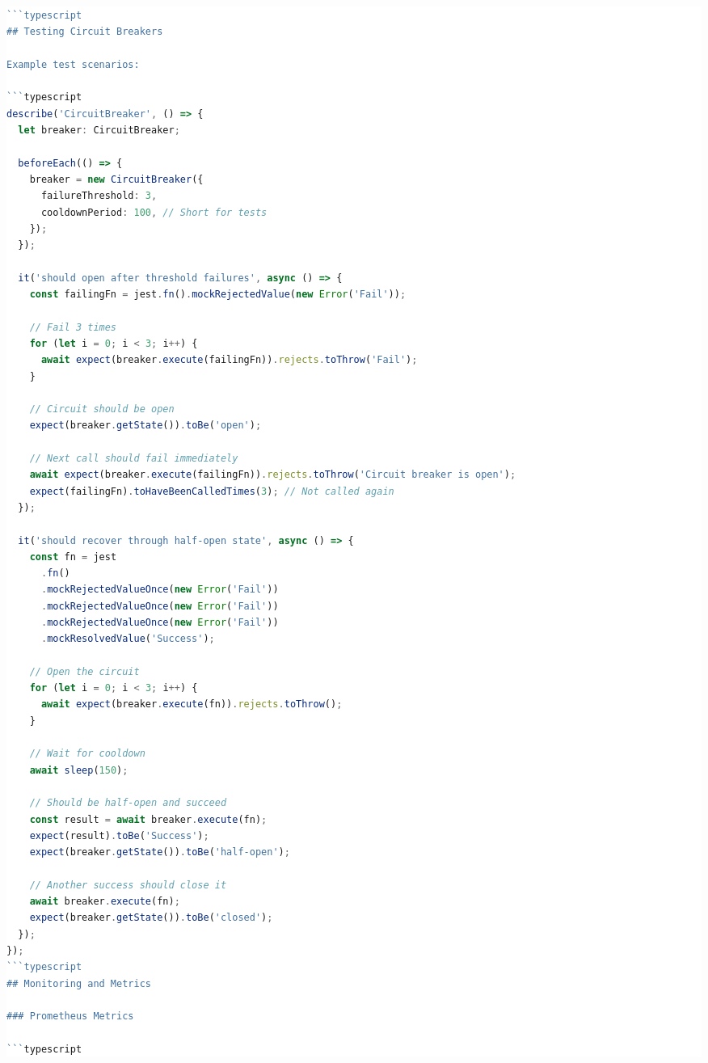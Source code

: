 ```typescript
```typescript
## Testing Circuit Breakers

Example test scenarios:

```typescript
describe('CircuitBreaker', () => {
  let breaker: CircuitBreaker;

  beforeEach(() => {
    breaker = new CircuitBreaker({
      failureThreshold: 3,
      cooldownPeriod: 100, // Short for tests
    });
  });

  it('should open after threshold failures', async () => {
    const failingFn = jest.fn().mockRejectedValue(new Error('Fail'));

    // Fail 3 times
    for (let i = 0; i < 3; i++) {
      await expect(breaker.execute(failingFn)).rejects.toThrow('Fail');
    }

    // Circuit should be open
    expect(breaker.getState()).toBe('open');

    // Next call should fail immediately
    await expect(breaker.execute(failingFn)).rejects.toThrow('Circuit breaker is open');
    expect(failingFn).toHaveBeenCalledTimes(3); // Not called again
  });

  it('should recover through half-open state', async () => {
    const fn = jest
      .fn()
      .mockRejectedValueOnce(new Error('Fail'))
      .mockRejectedValueOnce(new Error('Fail'))
      .mockRejectedValueOnce(new Error('Fail'))
      .mockResolvedValue('Success');

    // Open the circuit
    for (let i = 0; i < 3; i++) {
      await expect(breaker.execute(fn)).rejects.toThrow();
    }

    // Wait for cooldown
    await sleep(150);

    // Should be half-open and succeed
    const result = await breaker.execute(fn);
    expect(result).toBe('Success');
    expect(breaker.getState()).toBe('half-open');

    // Another success should close it
    await breaker.execute(fn);
    expect(breaker.getState()).toBe('closed');
  });
});
```typescript
## Monitoring and Metrics

### Prometheus Metrics

```typescript
```